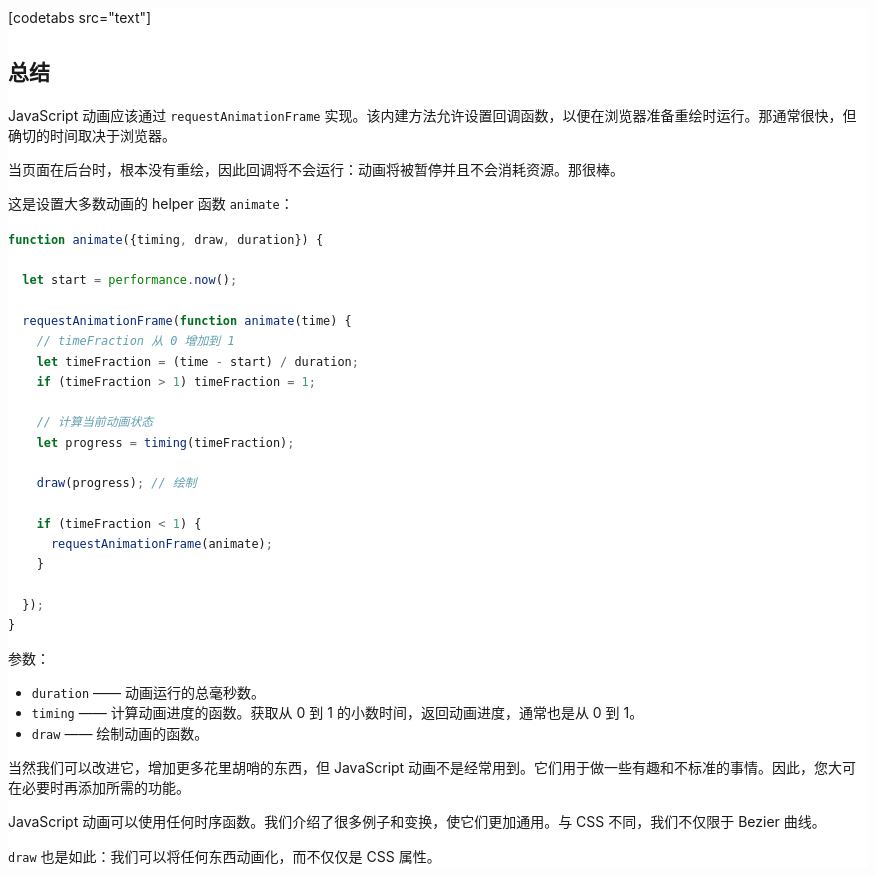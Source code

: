 [codetabs src="text"]

## 总结

JavaScript 动画应该通过 `requestAnimationFrame` 实现。该内建方法允许设置回调函数，以便在浏览器准备重绘时运行。那通常很快，但确切的时间取决于浏览器。

当页面在后台时，根本没有重绘，因此回调将不会运行：动画将被暂停并且不会消耗资源。那很棒。

这是设置大多数动画的 helper 函数 `animate`：

```js
function animate({timing, draw, duration}) {

  let start = performance.now();

  requestAnimationFrame(function animate(time) {
    // timeFraction 从 0 增加到 1
    let timeFraction = (time - start) / duration;
    if (timeFraction > 1) timeFraction = 1;

    // 计算当前动画状态
    let progress = timing(timeFraction);

    draw(progress); // 绘制

    if (timeFraction < 1) {
      requestAnimationFrame(animate);
    }

  });
}
```

参数：

- `duration` —— 动画运行的总毫秒数。
- `timing` —— 计算动画进度的函数。获取从 0 到 1 的小数时间，返回动画进度，通常也是从 0 到 1。
- `draw` —— 绘制动画的函数。

当然我们可以改进它，增加更多花里胡哨的东西，但 JavaScript 动画不是经常用到。它们用于做一些有趣和不标准的事情。因此，您大可在必要时再添加所需的功能。

JavaScript 动画可以使用任何时序函数。我们介绍了很多例子和变换，使它们更加通用。与 CSS 不同，我们不仅限于 Bezier 曲线。

`draw` 也是如此：我们可以将任何东西动画化，而不仅仅是 CSS 属性。

